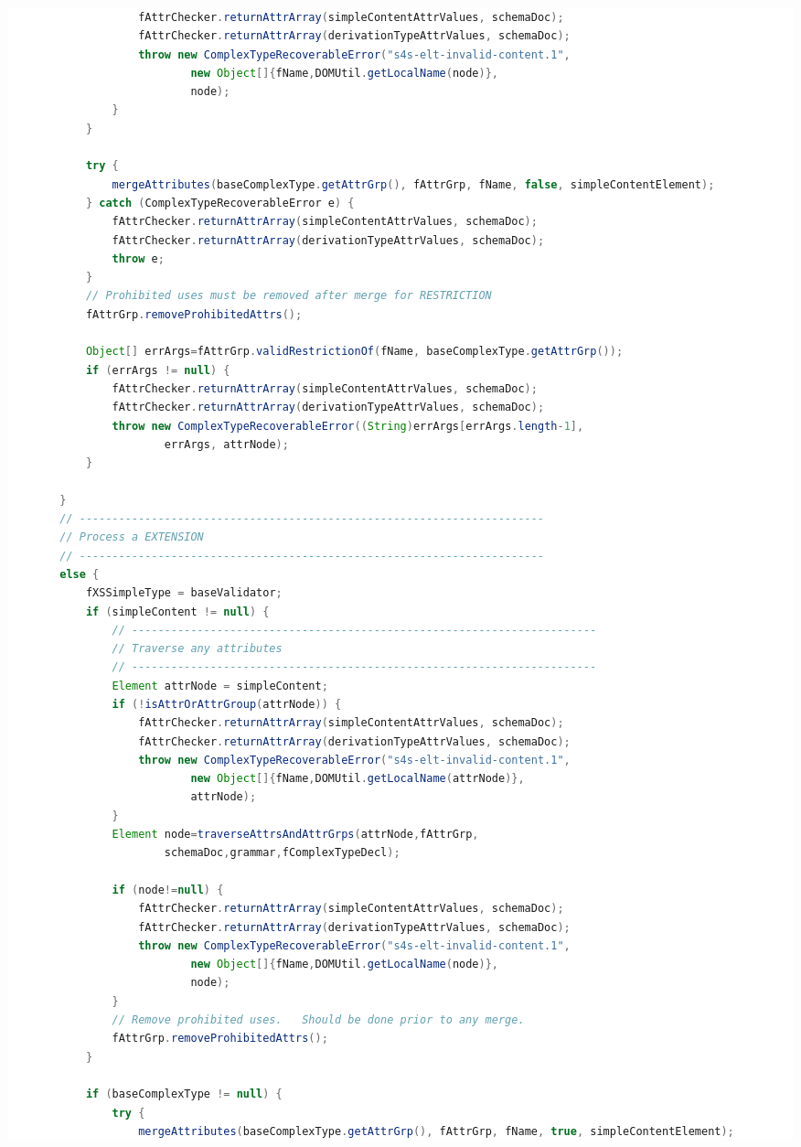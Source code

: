 ```java
                    fAttrChecker.returnAttrArray(simpleContentAttrValues, schemaDoc);
                    fAttrChecker.returnAttrArray(derivationTypeAttrValues, schemaDoc);
                    throw new ComplexTypeRecoverableError("s4s-elt-invalid-content.1",
                            new Object[]{fName,DOMUtil.getLocalName(node)},
                            node);
                }
            }
            
            try {
                mergeAttributes(baseComplexType.getAttrGrp(), fAttrGrp, fName, false, simpleContentElement);
            } catch (ComplexTypeRecoverableError e) {
                fAttrChecker.returnAttrArray(simpleContentAttrValues, schemaDoc);
                fAttrChecker.returnAttrArray(derivationTypeAttrValues, schemaDoc);
                throw e;
            }
            // Prohibited uses must be removed after merge for RESTRICTION
            fAttrGrp.removeProhibitedAttrs();
            
            Object[] errArgs=fAttrGrp.validRestrictionOf(fName, baseComplexType.getAttrGrp());
            if (errArgs != null) {
                fAttrChecker.returnAttrArray(simpleContentAttrValues, schemaDoc);
                fAttrChecker.returnAttrArray(derivationTypeAttrValues, schemaDoc);
                throw new ComplexTypeRecoverableError((String)errArgs[errArgs.length-1],
                        errArgs, attrNode);
            }
            
        }
        // -----------------------------------------------------------------------
        // Process a EXTENSION
        // -----------------------------------------------------------------------
        else {
            fXSSimpleType = baseValidator;
            if (simpleContent != null) {
                // -----------------------------------------------------------------------
                // Traverse any attributes
                // -----------------------------------------------------------------------
                Element attrNode = simpleContent;
                if (!isAttrOrAttrGroup(attrNode)) {
                    fAttrChecker.returnAttrArray(simpleContentAttrValues, schemaDoc);
                    fAttrChecker.returnAttrArray(derivationTypeAttrValues, schemaDoc);
                    throw new ComplexTypeRecoverableError("s4s-elt-invalid-content.1",
                            new Object[]{fName,DOMUtil.getLocalName(attrNode)},
                            attrNode);
                }
                Element node=traverseAttrsAndAttrGrps(attrNode,fAttrGrp,
                        schemaDoc,grammar,fComplexTypeDecl);
                
                if (node!=null) {
                    fAttrChecker.returnAttrArray(simpleContentAttrValues, schemaDoc);
                    fAttrChecker.returnAttrArray(derivationTypeAttrValues, schemaDoc);
                    throw new ComplexTypeRecoverableError("s4s-elt-invalid-content.1",
                            new Object[]{fName,DOMUtil.getLocalName(node)},
                            node);
                }
                // Remove prohibited uses.   Should be done prior to any merge.
                fAttrGrp.removeProhibitedAttrs();
            }
            
            if (baseComplexType != null) {
                try {
                    mergeAttributes(baseComplexType.getAttrGrp(), fAttrGrp, fName, true, simpleContentElement);
```